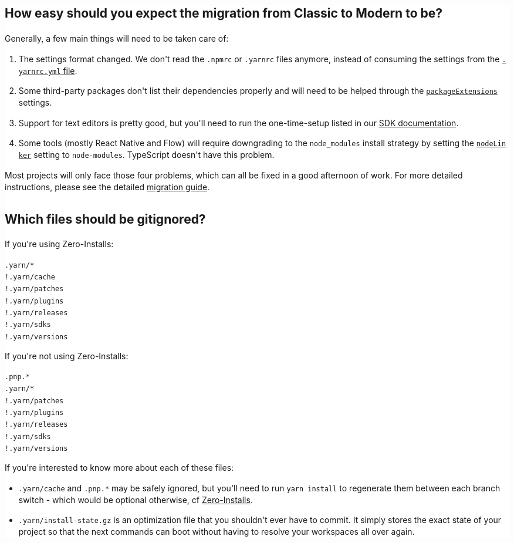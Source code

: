 ## How easy should you expect the migration from Classic to Modern to be?

Generally, a few main things will need to be taken care of:

1. The settings format changed. We don't read the `.npmrc` or `.yarnrc` files anymore, instead of consuming the settings from the [`.yarnrc.yml` file](https://yarnpkg.com/configuration/yarnrc).

2. Some third-party packages don't list their dependencies properly and will need to be helped through the [`packageExtensions`](https://yarnpkg.com/configuration/yarnrc#packageExtensions) settings.

3. Support for text editors is pretty good, but you'll need to run the one-time-setup listed in our [SDK documentation](https://yarnpkg.com/getting-started/editor-sdks).

4. Some tools (mostly React Native and Flow) will require downgrading to the `node_modules` install strategy by setting the [`nodeLinker`](https://yarnpkg.com/configuration/yarnrc#nodeLinker) setting to `node-modules`. TypeScript doesn't have this problem.

Most projects will only face those four problems, which can all be fixed in a good afternoon of work. For more detailed instructions, please see the detailed [migration guide](/migration/guide).

## Which files should be gitignored?

If you're using Zero-Installs:

```gitignore
.yarn/*
!.yarn/cache
!.yarn/patches
!.yarn/plugins
!.yarn/releases
!.yarn/sdks
!.yarn/versions
```

If you're not using Zero-Installs:

```gitignore
.pnp.*
.yarn/*
!.yarn/patches
!.yarn/plugins
!.yarn/releases
!.yarn/sdks
!.yarn/versions
```

If you're interested to know more about each of these files:

- `.yarn/cache` and `.pnp.*` may be safely ignored, but you'll need to run `yarn install` to regenerate them between each branch switch - which would be optional otherwise, cf [Zero-Installs](/features/caching#zero-installs).

- `.yarn/install-state.gz` is an optimization file that you shouldn't ever have to commit. It simply stores the exact state of your project so that the next commands can boot without having to resolve your workspaces all over again.

